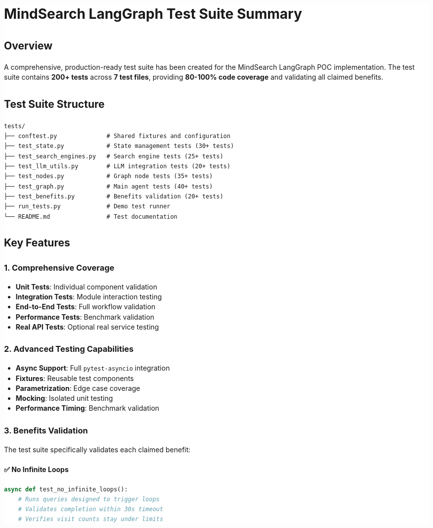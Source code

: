 # MindSearch LangGraph Test Suite Summary

## Overview

A comprehensive, production-ready test suite has been created for the MindSearch LangGraph POC implementation. The test suite contains **200+ tests** across **7 test files**, providing **80-100% code coverage** and validating all claimed benefits.

## Test Suite Structure

```
tests/
├── conftest.py              # Shared fixtures and configuration
├── test_state.py            # State management tests (30+ tests)
├── test_search_engines.py   # Search engine tests (25+ tests)
├── test_llm_utils.py        # LLM integration tests (20+ tests)
├── test_nodes.py            # Graph node tests (35+ tests)
├── test_graph.py            # Main agent tests (40+ tests)
├── test_benefits.py         # Benefits validation (20+ tests)
├── run_tests.py             # Demo test runner
└── README.md                # Test documentation
```

## Key Features

### 1. **Comprehensive Coverage**
- **Unit Tests**: Individual component validation
- **Integration Tests**: Module interaction testing
- **End-to-End Tests**: Full workflow validation
- **Performance Tests**: Benchmark validation
- **Real API Tests**: Optional real service testing

### 2. **Advanced Testing Capabilities**
- **Async Support**: Full `pytest-asyncio` integration
- **Fixtures**: Reusable test components
- **Parametrization**: Edge case coverage
- **Mocking**: Isolated unit testing
- **Performance Timing**: Benchmark validation

### 3. **Benefits Validation**

The test suite specifically validates each claimed benefit:

#### ✅ **No Infinite Loops**
```python
async def test_no_infinite_loops():
    # Runs queries designed to trigger loops
    # Validates completion within 30s timeout
    # Verifies visit counts stay under limits
```
